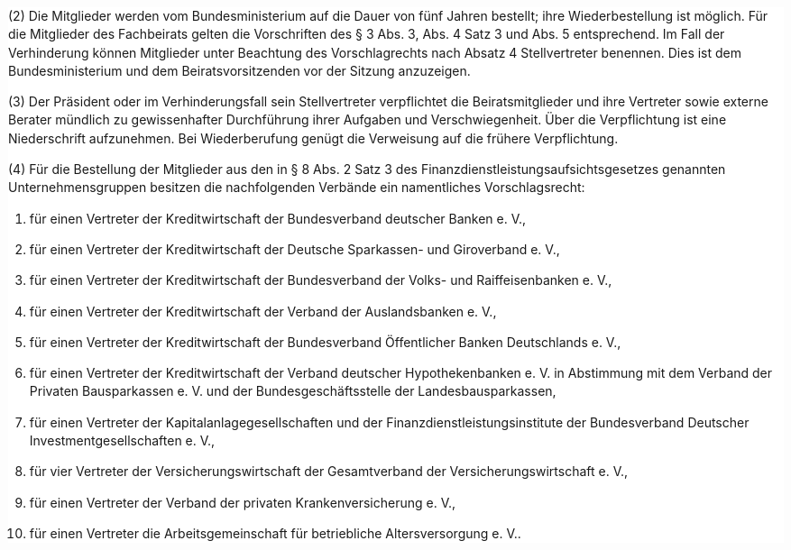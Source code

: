 (2) Die Mitglieder werden vom Bundesministerium auf die Dauer von fünf
Jahren bestellt; ihre Wiederbestellung ist möglich. Für die Mitglieder
des Fachbeirats gelten die Vorschriften des § 3 Abs. 3, Abs. 4 Satz 3
und Abs. 5 entsprechend. Im Fall der Verhinderung können Mitglieder
unter Beachtung des Vorschlagrechts nach Absatz 4 Stellvertreter
benennen. Dies ist dem Bundesministerium und dem Beiratsvorsitzenden
vor der Sitzung anzuzeigen.

(3) Der Präsident oder im Verhinderungsfall sein Stellvertreter
verpflichtet die Beiratsmitglieder und ihre Vertreter sowie externe
Berater mündlich zu gewissenhafter Durchführung ihrer Aufgaben und
Verschwiegenheit. Über die Verpflichtung ist eine Niederschrift
aufzunehmen. Bei Wiederberufung genügt die Verweisung auf die frühere
Verpflichtung.

(4) Für die Bestellung der Mitglieder aus den in § 8 Abs. 2 Satz 3 des
Finanzdienstleistungsaufsichtsgesetzes genannten Unternehmensgruppen
besitzen die nachfolgenden Verbände ein namentliches Vorschlagsrecht:

1.  für einen Vertreter der Kreditwirtschaft der Bundesverband deutscher
    Banken e. V.,


2.  für einen Vertreter der Kreditwirtschaft der Deutsche Sparkassen- und
    Giroverband e. V.,


3.  für einen Vertreter der Kreditwirtschaft der Bundesverband der Volks-
    und Raiffeisenbanken e. V.,


4.  für einen Vertreter der Kreditwirtschaft der Verband der
    Auslandsbanken e. V.,


5.  für einen Vertreter der Kreditwirtschaft der Bundesverband
    Öffentlicher Banken Deutschlands e. V.,


6.  für einen Vertreter der Kreditwirtschaft der Verband deutscher
    Hypothekenbanken e. V. in Abstimmung mit dem Verband der Privaten
    Bausparkassen e. V. und der Bundesgeschäftsstelle der
    Landesbausparkassen,


7.  für einen Vertreter der Kapitalanlagegesellschaften und der
    Finanzdienstleistungsinstitute der Bundesverband Deutscher
    Investmentgesellschaften e. V.,


8.  für vier Vertreter der Versicherungswirtschaft der Gesamtverband der
    Versicherungswirtschaft e. V.,


9.  für einen Vertreter der Verband der privaten Krankenversicherung e.
    V.,


10. für einen Vertreter die Arbeitsgemeinschaft für betriebliche
    Altersversorgung e. V..
